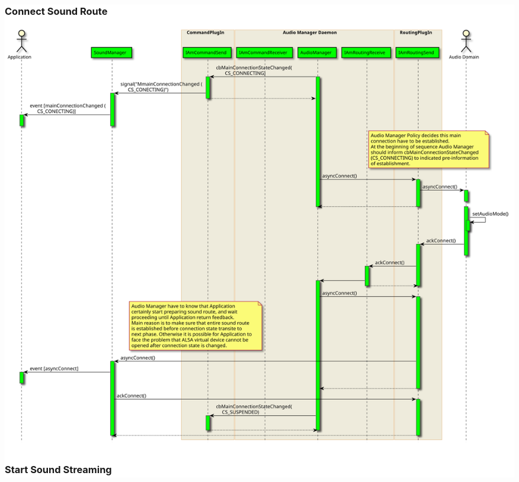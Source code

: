 <div id="Connect\ Sound\ Route"></div>

### Connect Sound Route
![seq_connectsoundroute.png](parts/seq_connectsoundroute.svg)

<div id="Start\ Sound\ Streaming"></div>

### Start Sound Streaming
